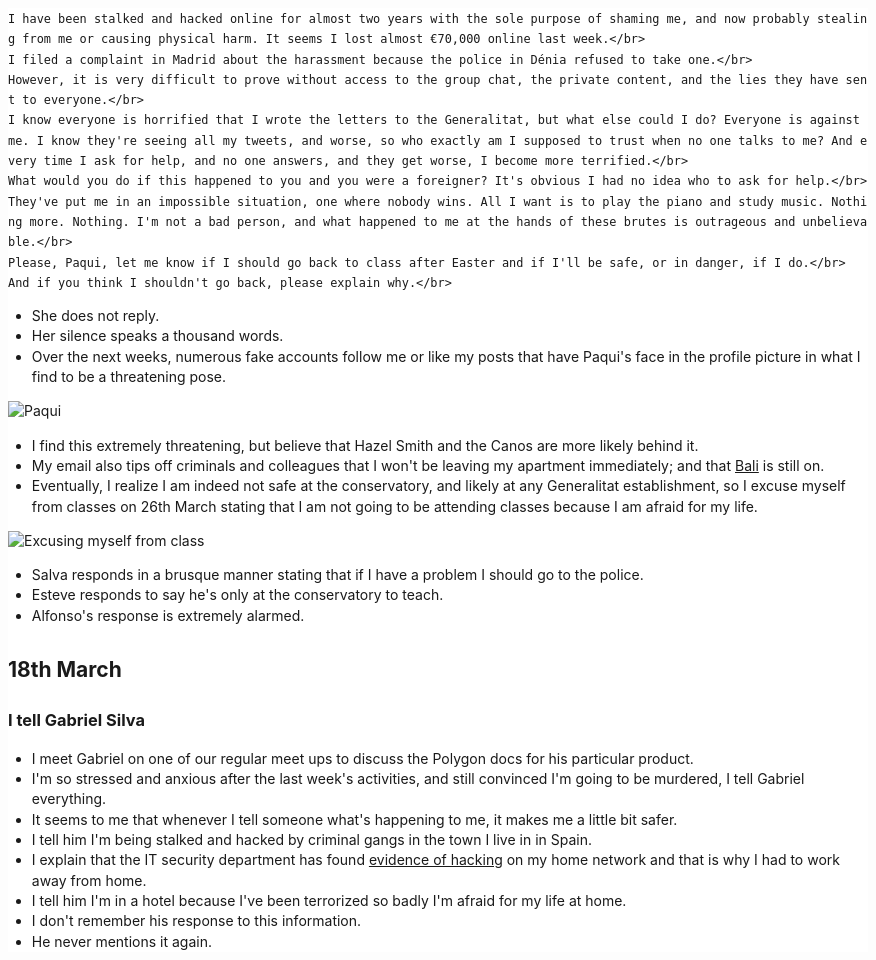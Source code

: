     I have been stalked and hacked online for almost two years with the sole purpose of shaming me, and now probably stealing from me or causing physical harm. It seems I lost almost €70,000 online last week.</br>
    I filed a complaint in Madrid about the harassment because the police in Dénia refused to take one.</br>
    However, it is very difficult to prove without access to the group chat, the private content, and the lies they have sent to everyone.</br>
    I know everyone is horrified that I wrote the letters to the Generalitat, but what else could I do? Everyone is against me. I know they're seeing all my tweets, and worse, so who exactly am I supposed to trust when no one talks to me? And every time I ask for help, and no one answers, and they get worse, I become more terrified.</br>
    What would you do if this happened to you and you were a foreigner? It's obvious I had no idea who to ask for help.</br>
    They've put me in an impossible situation, one where nobody wins. All I want is to play the piano and study music. Nothing more. Nothing. I'm not a bad person, and what happened to me at the hands of these brutes is outrageous and unbelievable.</br>
    Please, Paqui, let me know if I should go back to class after Easter and if I'll be safe, or in danger, if I do.</br>
    And if you think I shouldn't go back, please explain why.</br>

- She does not reply.
- Her silence speaks a thousand words.
- Over the next weeks, numerous fake accounts follow me or like my posts that have Paqui's face in the profile picture in what I find to be a threatening pose.

![Paqui](../../../content/images/fake-accounts/paqui1.png)

- I find this extremely threatening, but believe that Hazel Smith and the Canos are more likely behind it.
- My email also tips off criminals and colleagues that I won't be leaving my apartment immediately; and that [Bali](../may.md#bali) is still on.
- Eventually, I realize I am indeed not safe at the conservatory, and likely at any Generalitat establishment, so I excuse myself from classes on 26th March stating that I am not going to be attending classes because I am afraid for my life.

![Excusing myself from class](../../../content/documents/papeles-conservatorio/excusing-myself-from-class.png)

- Salva responds in a brusque manner stating that if I have a problem I should go to the police.
- Esteve responds to say he's only at the conservatory to teach.
- Alfonso's response is extremely alarmed.

## 18th March

### I tell Gabriel Silva 

- I meet Gabriel on one of our regular meet ups to discuss the Polygon docs for his particular product.
- I'm so stressed and anxious after the last week's activities, and still convinced I'm going to be murdered, I tell Gabriel everything.
- It seems to me that whenever I tell someone what's happening to me, it makes me a little bit safer.
- I tell him I'm being stalked and hacked by criminal gangs in the town I live in in Spain.
- I explain that the IT security department has found [evidence of hacking](1-12.md#reporting-hacking-to-polygon-labs) on my home network and that is why I had to work away from home.
- I tell him I'm in a hotel because I've been terrorized so badly I'm afraid for my life at home.
- I don't remember his response to this information.
- He never mentions it again.
